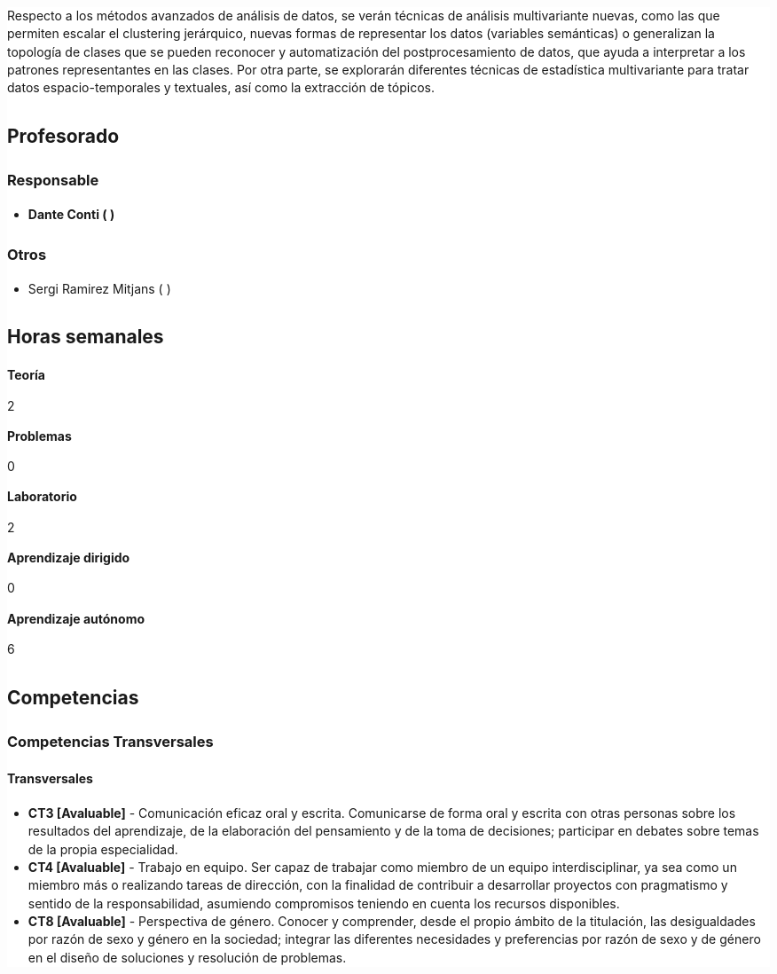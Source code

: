 Respecto a los métodos avanzados de análisis de datos, se verán técnicas de
análisis multivariante nuevas, como las que permiten escalar el clustering
jerárquico, nuevas formas de representar los datos (variables semánticas) o
generalizan la topología de clases que se pueden reconocer y automatización
del postprocesamiento de datos, que ayuda a interpretar a los patrones
representantes en las clases. Por otra parte, se explorarán diferentes
técnicas de estadística multivariante para tratar datos espacio-temporales y
textuales, así como la extracción de tópicos.

## Profesorado

### Responsable

  * **Dante Conti ( )**

### Otros

  * Sergi Ramirez Mitjans (  ) 

## Horas semanales

**Teoría**

2

**Problemas**

0

**Laboratorio**

2

**Aprendizaje dirigido**

0

**Aprendizaje autónomo**

6

## Competencias

### Competencias Transversales

#### Transversales

  * **CT3 [Avaluable]** \- Comunicación eficaz oral y escrita. Comunicarse de forma oral y escrita con otras personas sobre los resultados del aprendizaje, de la elaboración del pensamiento y de la toma de decisiones; participar en debates sobre temas de la propia especialidad. 
  * **CT4 [Avaluable]** \- Trabajo en equipo. Ser capaz de trabajar como miembro de un equipo interdisciplinar, ya sea como un miembro más o realizando tareas de dirección, con la finalidad de contribuir a desarrollar proyectos con pragmatismo y sentido de la responsabilidad, asumiendo compromisos teniendo en cuenta los recursos disponibles. 
  * **CT8 [Avaluable]** \- Perspectiva de género. Conocer y comprender, desde el propio ámbito de la titulación, las desigualdades por razón de sexo y género en la sociedad; integrar las diferentes necesidades y preferencias por razón de sexo y de género en el diseño de soluciones y resolución de problemas. 
